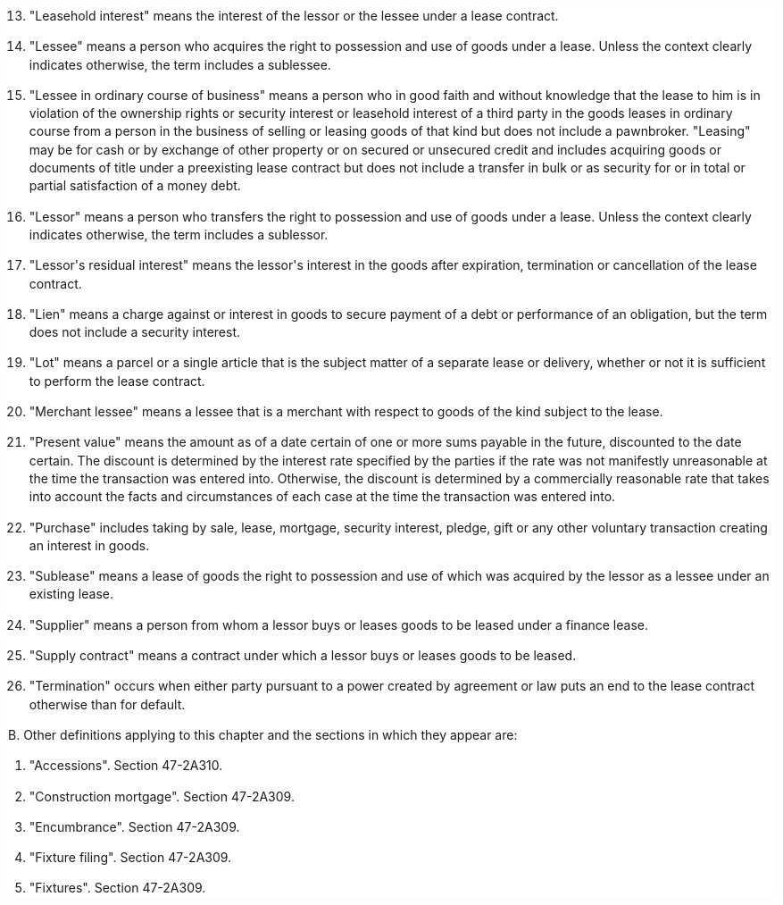 13. "Leasehold interest" means the interest of the lessor or the lessee under a lease contract.

14. "Lessee" means a person who acquires the right to possession and use of goods under a lease. Unless the context clearly indicates otherwise, the term includes a sublessee.

15. "Lessee in ordinary course of business" means a person who in good faith and without knowledge that the lease to him is in violation of the ownership rights or security interest or leasehold interest of a third party in the goods leases in ordinary course from a person in the business of selling or leasing goods of that kind but does not include a pawnbroker. "Leasing" may be for cash or by exchange of other property or on secured or unsecured credit and includes acquiring goods or documents of title under a preexisting lease contract but does not include a transfer in bulk or as security for or in total or partial satisfaction of a money debt.

16. "Lessor" means a person who transfers the right to possession and use of goods under a lease. Unless the context clearly indicates otherwise, the term includes a sublessor.

17. "Lessor's residual interest" means the lessor's interest in the goods after expiration, termination or cancellation of the lease contract.

18. "Lien" means a charge against or interest in goods to secure payment of a debt or performance of an obligation, but the term does not include a security interest.

19. "Lot" means a parcel or a single article that is the subject matter of a separate lease or delivery, whether or not it is sufficient to perform the lease contract.

20. "Merchant lessee" means a lessee that is a merchant with respect to goods of the kind subject to the lease.

21. "Present value" means the amount as of a date certain of one or more sums payable in the future, discounted to the date certain. The discount is determined by the interest rate specified by the parties if the rate was not manifestly unreasonable at the time the transaction was entered into. Otherwise, the discount is determined by a commercially reasonable rate that takes into account the facts and circumstances of each case at the time the transaction was entered into.

22. "Purchase" includes taking by sale, lease, mortgage, security interest, pledge, gift or any other voluntary transaction creating an interest in goods.

23. "Sublease" means a lease of goods the right to possession and use of which was acquired by the lessor as a lessee under an existing lease.

24. "Supplier" means a person from whom a lessor buys or leases goods to be leased under a finance lease.

25. "Supply contract" means a contract under which a lessor buys or leases goods to be leased.

26. "Termination" occurs when either party pursuant to a power created by agreement or law puts an end to the lease contract otherwise than for default.

B. Other definitions applying to this chapter and the sections in which they appear are:

1. "Accessions". Section 47-2A310.

2. "Construction mortgage". Section 47-2A309.

3. "Encumbrance". Section 47-2A309.

4. "Fixture filing". Section 47-2A309.

5. "Fixtures". Section 47-2A309.
